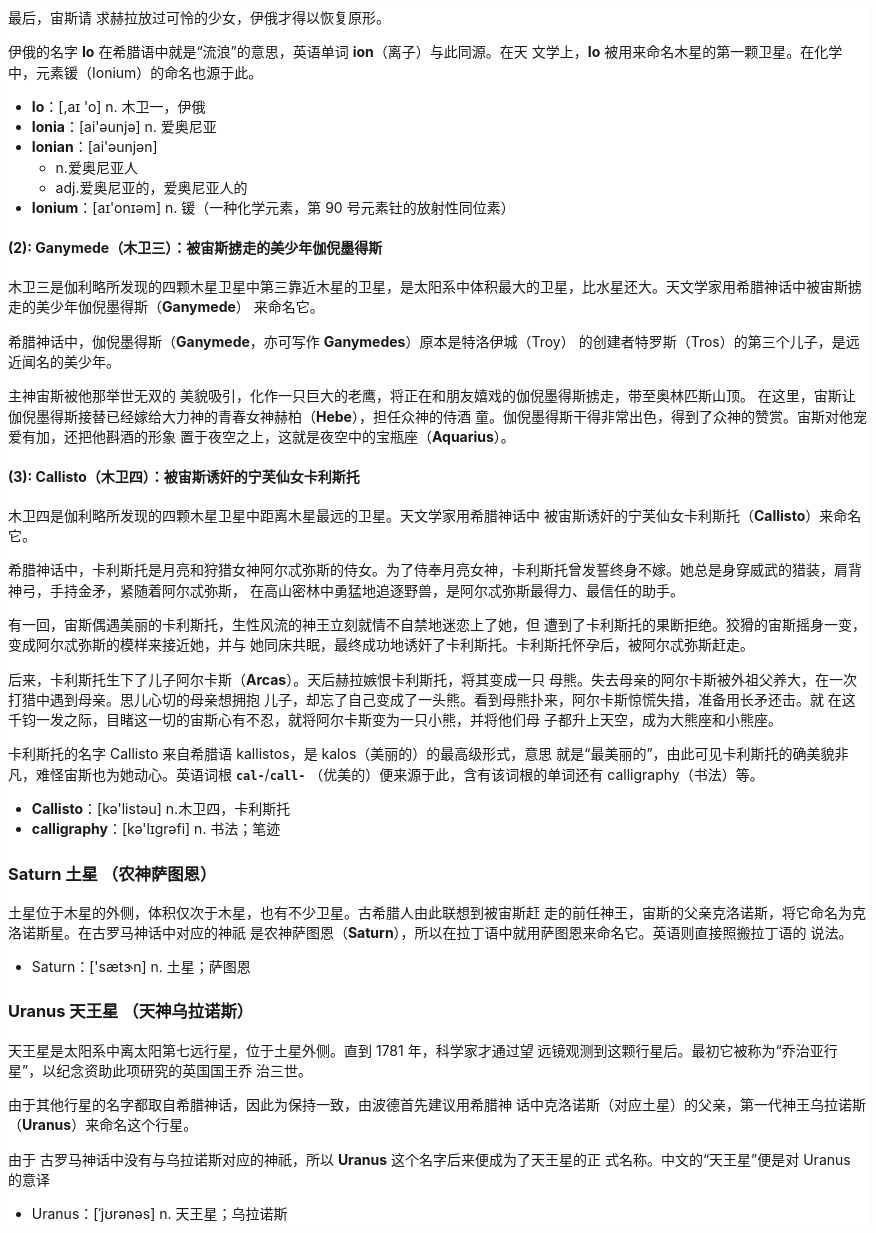 最后，宙斯请 求赫拉放过可怜的少女，伊俄才得以恢复原形。

伊俄的名字 **Io** 在希腊语中就是“流浪”的意思，英语单词 **ion**（离子）与此同源。在天 文学上，**Io** 被用来命名木星的第一颗卫星。在化学中，元素锾（Ionium）的命名也源于此。

- **Io**：[,aɪ 'o] n. 木卫一，伊俄 
- **Ionia**：[ai'əunjə] n. 爱奥尼亚 
- **Ionian**：[ai'əunjən] 
  - n.爱奥尼亚人 
  - adj.爱奥尼亚的，爱奥尼亚人的 
- **Ionium**：[aɪ'onɪəm] n. 锾（一种化学元素，第 90 号元素钍的放射性同位素）



#### (2): Ganymede（木卫三）：被宙斯掳走的美少年伽倪墨得斯

木卫三是伽利略所发现的四颗木星卫星中第三靠近木星的卫星，是太阳系中体积最大的卫星，比水星还大。天文学家用希腊神话中被宙斯掳走的美少年伽倪墨得斯（**Ganymede**） 来命名它。

希腊神话中，伽倪墨得斯（**Ganymede**，亦可写作 **Ganymedes**）原本是特洛伊城（Troy） 的创建者特罗斯（Tros）的第三个儿子，是远近闻名的美少年。

主神宙斯被他那举世无双的 美貌吸引，化作一只巨大的老鹰，将正在和朋友嬉戏的伽倪墨得斯掳走，带至奥林匹斯山顶。 在这里，宙斯让伽倪墨得斯接替已经嫁给大力神的青春女神赫柏（**Hebe**），担任众神的侍酒 童。伽倪墨得斯干得非常出色，得到了众神的赞赏。宙斯对他宠爱有加，还把他斟酒的形象 置于夜空之上，这就是夜空中的宝瓶座（**Aquarius**）。

#### (3): Callisto（木卫四）：被宙斯诱奸的宁芙仙女卡利斯托

木卫四是伽利略所发现的四颗木星卫星中距离木星最远的卫星。天文学家用希腊神话中 被宙斯诱奸的宁芙仙女卡利斯托（**Callisto**）来命名它。

希腊神话中，卡利斯托是月亮和狩猎女神阿尔忒弥斯的侍女。为了侍奉月亮女神，卡利斯托曾发誓终身不嫁。她总是身穿威武的猎装，肩背神弓，手持金矛，紧随着阿尔忒弥斯， 在高山密林中勇猛地追逐野兽，是阿尔忒弥斯最得力、最信任的助手。

有一回，宙斯偶遇美丽的卡利斯托，生性风流的神王立刻就情不自禁地迷恋上了她，但 遭到了卡利斯托的果断拒绝。狡猾的宙斯摇身一变，变成阿尔忒弥斯的模样来接近她，并与 她同床共眠，最终成功地诱奸了卡利斯托。卡利斯托怀孕后，被阿尔忒弥斯赶走。

后来，卡利斯托生下了儿子阿尔卡斯（**Arcas**）。天后赫拉嫉恨卡利斯托，将其变成一只 母熊。失去母亲的阿尔卡斯被外祖父养大，在一次打猎中遇到母亲。思儿心切的母亲想拥抱 儿子，却忘了自己变成了一头熊。看到母熊扑来，阿尔卡斯惊慌失措，准备用长矛还击。就 在这千钧一发之际，目睹这一切的宙斯心有不忍，就将阿尔卡斯变为一只小熊，并将他们母 子都升上天空，成为大熊座和小熊座。

卡利斯托的名字 Callisto 来自希腊语 kallistos，是 kalos（美丽的）的最高级形式，意思 就是“最美丽的”，由此可见卡利斯托的确美貌非凡，难怪宙斯也为她动心。英语词根 **`cal-`**/**`call-`** （优美的）便来源于此，含有该词根的单词还有 calligraphy（书法）等。

- **Callisto**：[kə'listəu] n.木卫四，卡利斯托
- **calligraphy**：[kə'lɪɡrəfi] n. 书法；笔迹

### Saturn 土星 （农神萨图恩）

土星位于木星的外侧，体积仅次于木星，也有不少卫星。古希腊人由此联想到被宙斯赶 走的前任神王，宙斯的父亲克洛诺斯，将它命名为克洛诺斯星。在古罗马神话中对应的神祇 是农神萨图恩（**Saturn**），所以在拉丁语中就用萨图恩来命名它。英语则直接照搬拉丁语的 说法。

- Saturn：['sætɝn] n. 土星；萨图恩

### Uranus 天王星 （天神乌拉诺斯）

天王星是太阳系中离太阳第七远行星，位于土星外侧。直到 1781 年，科学家才通过望 远镜观测到这颗行星后。最初它被称为“乔治亚行星”，以纪念资助此项研究的英国国王乔 治三世。

由于其他行星的名字都取自希腊神话，因此为保持一致，由波德首先建议用希腊神 话中克洛诺斯（对应土星）的父亲，第一代神王乌拉诺斯（**Uranus**）来命名这个行星。

由于 古罗马神话中没有与乌拉诺斯对应的神祇，所以 **Uranus** 这个名字后来便成为了天王星的正 式名称。中文的“天王星”便是对 Uranus 的意译

- Uranus：[ˈjʊrənəs] n. 天王星；乌拉诺斯

